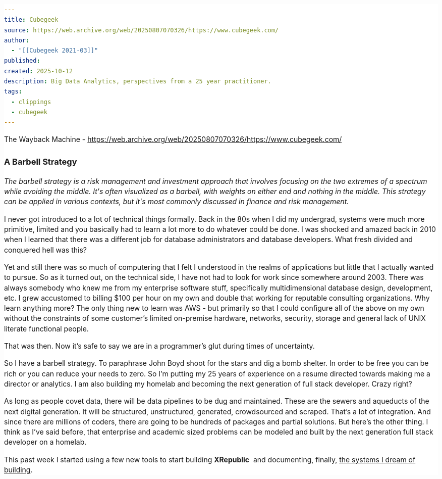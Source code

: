 ```yaml
---
title: Cubegeek
source: https://web.archive.org/web/20250807070326/https://www.cubegeek.com/
author:
  - "[[Cubegeek 2021-03]]"
published:
created: 2025-10-12
description: Big Data Analytics, perspectives from a 25 year practitioner.
tags:
  - clippings
  - cubegeek
---
```

The Wayback Machine - https://web.archive.org/web/20250807070326/https://www.cubegeek.com/

### A Barbell Strategy

*The barbell strategy is a risk management and investment approach that involves focusing on the two extremes of a spectrum while avoiding the middle. It's often visualized as a barbell, with weights on either end and nothing in the middle. This strategy can be applied in various contexts, but it's most commonly discussed in finance and risk management.*

I never got introduced to a lot of technical things formally. Back in the 80s when I did my undergrad, systems were much more primitive, limited and you basically had to learn a lot more to do whatever could be done. I was shocked and amazed back in 2010 when I learned that there was a different job for database administrators and database developers. What fresh divided and conquered hell was this?

Yet and still there was so much of computering that I felt I understood in the realms of applications but little that I actually wanted to pursue. So as it turned out, on the technical side, I have not had to look for work since somewhere around 2003. There was always somebody who knew me from my enterprise software stuff, specifically multidimensional database design, development, etc. I grew accustomed to billing $100 per hour on my own and double that working for reputable consulting organizations. Why learn anything more? The only thing new to learn was AWS - but primarily so that I could configure all of the above on my own without the constraints of some customer’s limited on-premise hardware, networks, security, storage and general lack of UNIX literate functional people.

That was then. Now it’s safe to say we are in a programmer’s glut during times of uncertainty.

So I have a barbell strategy. To paraphrase John Boyd shoot for the stars and dig a bomb shelter. In order to be free you can be rich or you can reduce your needs to zero. So I’m putting my 25 years of experience on a resume directed towards making me a director or analytics. I am also building my homelab and becoming the next generation of full stack developer. Crazy right?

As long as people covet data, there will be data pipelines to be dug and maintained. These are the sewers and aqueducts of the next digital generation. It will be structured, unstructured, generated, crowdsourced and scraped. That’s a lot of integration. And since there are millions of coders, there are going to be hundreds of packages and partial solutions. But here’s the other thing. I think as I’ve said before, that enterprise and academic sized problems can be modeled and built by the next generation full stack developer on a homelab.

This past week I started using a few new tools to start building **XRepublic**  and documenting, finally, [the systems I dream of building](https://web.archive.org/web/20250807070326/http://mdcbowen.info/visions/).

